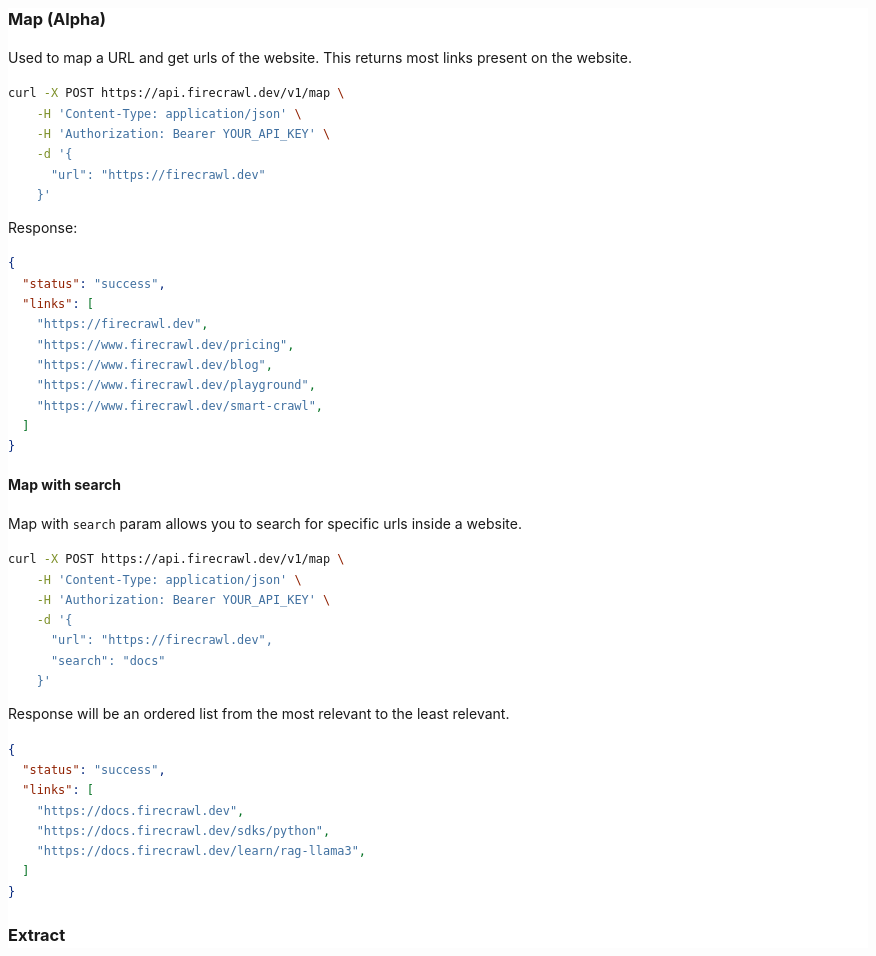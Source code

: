 ### Map (Alpha)

Used to map a URL and get urls of the website. This returns most links present on the website.

```bash cURL
curl -X POST https://api.firecrawl.dev/v1/map \
    -H 'Content-Type: application/json' \
    -H 'Authorization: Bearer YOUR_API_KEY' \
    -d '{
      "url": "https://firecrawl.dev"
    }'
```

Response:

```json
{
  "status": "success",
  "links": [
    "https://firecrawl.dev",
    "https://www.firecrawl.dev/pricing",
    "https://www.firecrawl.dev/blog",
    "https://www.firecrawl.dev/playground",
    "https://www.firecrawl.dev/smart-crawl",
  ]
}
```

#### Map with search

Map with `search` param allows you to search for specific urls inside a website.

```bash cURL
curl -X POST https://api.firecrawl.dev/v1/map \
    -H 'Content-Type: application/json' \
    -H 'Authorization: Bearer YOUR_API_KEY' \
    -d '{
      "url": "https://firecrawl.dev",
      "search": "docs"
    }'
```

Response will be an ordered list from the most relevant to the least relevant.

```json
{
  "status": "success",
  "links": [
    "https://docs.firecrawl.dev",
    "https://docs.firecrawl.dev/sdks/python",
    "https://docs.firecrawl.dev/learn/rag-llama3",
  ]
}
```

### Extract
